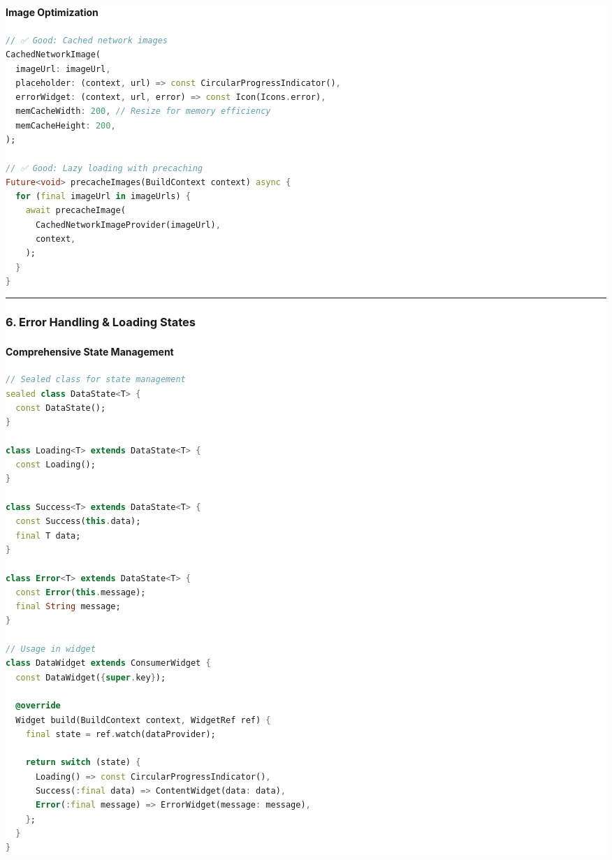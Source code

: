 #### Image Optimization

```dart
// ✅ Good: Cached network images
CachedNetworkImage(
  imageUrl: imageUrl,
  placeholder: (context, url) => const CircularProgressIndicator(),
  errorWidget: (context, url, error) => const Icon(Icons.error),
  memCacheWidth: 200, // Resize for memory efficiency
  memCacheHeight: 200,
);

// ✅ Good: Lazy loading with precaching
Future<void> precacheImages(BuildContext context) async {
  for (final imageUrl in imageUrls) {
    await precacheImage(
      CachedNetworkImageProvider(imageUrl),
      context,
    );
  }
}
```

---

### 6. Error Handling & Loading States

#### Comprehensive State Management

```dart
// Sealed class for state management
sealed class DataState<T> {
  const DataState();
}

class Loading<T> extends DataState<T> {
  const Loading();
}

class Success<T> extends DataState<T> {
  const Success(this.data);
  final T data;
}

class Error<T> extends DataState<T> {
  const Error(this.message);
  final String message;
}

// Usage in widget
class DataWidget extends ConsumerWidget {
  const DataWidget({super.key});

  @override
  Widget build(BuildContext context, WidgetRef ref) {
    final state = ref.watch(dataProvider);

    return switch (state) {
      Loading() => const CircularProgressIndicator(),
      Success(:final data) => ContentWidget(data: data),
      Error(:final message) => ErrorWidget(message: message),
    };
  }
}
```